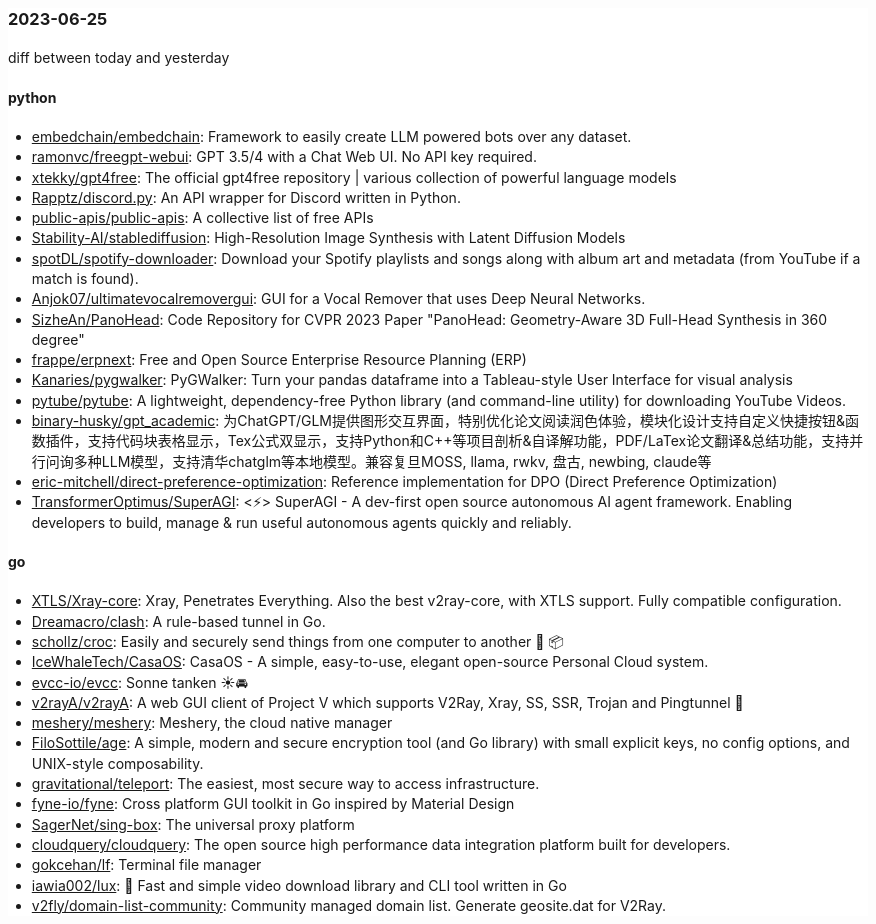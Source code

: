 ### 2023-06-25
diff between today and yesterday

#### python
* [embedchain/embedchain](https://github.com/embedchain/embedchain): Framework to easily create LLM powered bots over any dataset.
* [ramonvc/freegpt-webui](https://github.com/ramonvc/freegpt-webui): GPT 3.5/4 with a Chat Web UI. No API key required.
* [xtekky/gpt4free](https://github.com/xtekky/gpt4free): The official gpt4free repository | various collection of powerful language models
* [Rapptz/discord.py](https://github.com/Rapptz/discord.py): An API wrapper for Discord written in Python.
* [public-apis/public-apis](https://github.com/public-apis/public-apis): A collective list of free APIs
* [Stability-AI/stablediffusion](https://github.com/Stability-AI/stablediffusion): High-Resolution Image Synthesis with Latent Diffusion Models
* [spotDL/spotify-downloader](https://github.com/spotDL/spotify-downloader): Download your Spotify playlists and songs along with album art and metadata (from YouTube if a match is found).
* [Anjok07/ultimatevocalremovergui](https://github.com/Anjok07/ultimatevocalremovergui): GUI for a Vocal Remover that uses Deep Neural Networks.
* [SizheAn/PanoHead](https://github.com/SizheAn/PanoHead): Code Repository for CVPR 2023 Paper "PanoHead: Geometry-Aware 3D Full-Head Synthesis in 360 degree"
* [frappe/erpnext](https://github.com/frappe/erpnext): Free and Open Source Enterprise Resource Planning (ERP)
* [Kanaries/pygwalker](https://github.com/Kanaries/pygwalker): PyGWalker: Turn your pandas dataframe into a Tableau-style User Interface for visual analysis
* [pytube/pytube](https://github.com/pytube/pytube): A lightweight, dependency-free Python library (and command-line utility) for downloading YouTube Videos.
* [binary-husky/gpt_academic](https://github.com/binary-husky/gpt_academic): 为ChatGPT/GLM提供图形交互界面，特别优化论文阅读润色体验，模块化设计支持自定义快捷按钮&函数插件，支持代码块表格显示，Tex公式双显示，支持Python和C++等项目剖析&自译解功能，PDF/LaTex论文翻译&总结功能，支持并行问询多种LLM模型，支持清华chatglm等本地模型。兼容复旦MOSS, llama, rwkv, 盘古, newbing, claude等
* [eric-mitchell/direct-preference-optimization](https://github.com/eric-mitchell/direct-preference-optimization): Reference implementation for DPO (Direct Preference Optimization)
* [TransformerOptimus/SuperAGI](https://github.com/TransformerOptimus/SuperAGI): <⚡️> SuperAGI - A dev-first open source autonomous AI agent framework. Enabling developers to build, manage & run useful autonomous agents quickly and reliably.

#### go
* [XTLS/Xray-core](https://github.com/XTLS/Xray-core): Xray, Penetrates Everything. Also the best v2ray-core, with XTLS support. Fully compatible configuration.
* [Dreamacro/clash](https://github.com/Dreamacro/clash): A rule-based tunnel in Go.
* [schollz/croc](https://github.com/schollz/croc): Easily and securely send things from one computer to another 🐊 📦
* [IceWhaleTech/CasaOS](https://github.com/IceWhaleTech/CasaOS): CasaOS - A simple, easy-to-use, elegant open-source Personal Cloud system.
* [evcc-io/evcc](https://github.com/evcc-io/evcc): Sonne tanken ☀️🚘
* [v2rayA/v2rayA](https://github.com/v2rayA/v2rayA): A web GUI client of Project V which supports V2Ray, Xray, SS, SSR, Trojan and Pingtunnel 🚀
* [meshery/meshery](https://github.com/meshery/meshery): Meshery, the cloud native manager
* [FiloSottile/age](https://github.com/FiloSottile/age): A simple, modern and secure encryption tool (and Go library) with small explicit keys, no config options, and UNIX-style composability.
* [gravitational/teleport](https://github.com/gravitational/teleport): The easiest, most secure way to access infrastructure.
* [fyne-io/fyne](https://github.com/fyne-io/fyne): Cross platform GUI toolkit in Go inspired by Material Design
* [SagerNet/sing-box](https://github.com/SagerNet/sing-box): The universal proxy platform
* [cloudquery/cloudquery](https://github.com/cloudquery/cloudquery): The open source high performance data integration platform built for developers.
* [gokcehan/lf](https://github.com/gokcehan/lf): Terminal file manager
* [iawia002/lux](https://github.com/iawia002/lux): 👾 Fast and simple video download library and CLI tool written in Go
* [v2fly/domain-list-community](https://github.com/v2fly/domain-list-community): Community managed domain list. Generate geosite.dat for V2Ray.